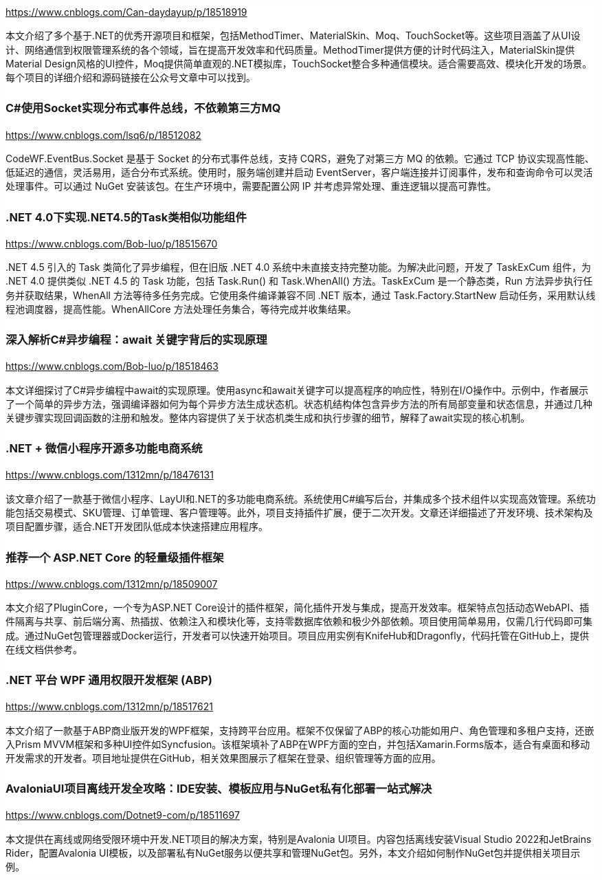 https://www.cnblogs.com/Can-daydayup/p/18518919

本文介绍了多个基于.NET的优秀开源项目和框架，包括MethodTimer、MaterialSkin、Moq、TouchSocket等。这些项目涵盖了从UI设计、网络通信到权限管理系统的各个领域，旨在提高开发效率和代码质量。MethodTimer提供方便的计时代码注入，MaterialSkin提供Material Design风格的UI控件，Moq提供简单直观的.NET模拟库，TouchSocket整合多种通信模块。适合需要高效、模块化开发的场景。每个项目的详细介绍和源码链接在公众号文章中可以找到。

### C#使用Socket实现分布式事件总线，不依赖第三方MQ

https://www.cnblogs.com/lsq6/p/18512082

CodeWF.EventBus.Socket 是基于 Socket 的分布式事件总线，支持 CQRS，避免了对第三方 MQ 的依赖。它通过 TCP 协议实现高性能、低延迟的通信，灵活易用，适合分布式系统。使用时，服务端创建并启动 EventServer，客户端连接并订阅事件，发布和查询命令可以灵活处理事件。可以通过 NuGet 安装该包。在生产环境中，需要配置公网 IP 并考虑异常处理、重连逻辑以提高可靠性。

### .NET 4.0下实现.NET4.5的Task类相似功能组件

https://www.cnblogs.com/Bob-luo/p/18515670

.NET 4.5 引入的 Task 类简化了异步编程，但在旧版 .NET 4.0 系统中未直接支持完整功能。为解决此问题，开发了 TaskExCum 组件，为 .NET 4.0 提供类似 .NET 4.5 的 Task 功能，包括 Task.Run() 和 Task.WhenAll() 方法。TaskExCum 是一个静态类，Run 方法异步执行任务并获取结果，WhenAll 方法等待多任务完成。它使用条件编译兼容不同 .NET 版本，通过 Task.Factory.StartNew 启动任务，采用默认线程池调度器，提高性能。WhenAllCore 方法处理任务集合，等待完成并收集结果。

### 深入解析C#异步编程：await 关键字背后的实现原理

https://www.cnblogs.com/Bob-luo/p/18518463

本文详细探讨了C#异步编程中await的实现原理。使用async和await关键字可以提高程序的响应性，特别在I/O操作中。示例中，作者展示了一个简单的异步方法，强调编译器如何为每个异步方法生成状态机。状态机结构体包含异步方法的所有局部变量和状态信息，并通过几种关键步骤实现回调函数的注册和触发。整体内容提供了关于状态机类生成和执行步骤的细节，解释了await实现的核心机制。

### .NET + 微信小程序开源多功能电商系统

https://www.cnblogs.com/1312mn/p/18476131

该文章介绍了一款基于微信小程序、LayUI和.NET的多功能电商系统。系统使用C#编写后台，并集成多个技术组件以实现高效管理。系统功能包括交易模式、SKU管理、订单管理、客户管理等。此外，项目支持插件扩展，便于二次开发。文章还详细描述了开发环境、技术架构及项目配置步骤，适合.NET开发团队低成本快速搭建应用程序。

### 推荐一个 ASP.NET Core 的轻量级插件框架

https://www.cnblogs.com/1312mn/p/18509007

本文介绍了PluginCore，一个专为ASP.NET Core设计的插件框架，简化插件开发与集成，提高开发效率。框架特点包括动态WebAPI、插件隔离与共享、前后端分离、热插拔、依赖注入和模块化等，支持零数据库依赖和极少外部依赖。项目使用简单易用，仅需几行代码即可集成。通过NuGet包管理器或Docker运行，开发者可以快速开始项目。项目应用实例有KnifeHub和Dragonfly，代码托管在GitHub上，提供在线文档供参考。

### .NET 平台 WPF 通用权限开发框架 (ABP)

https://www.cnblogs.com/1312mn/p/18517621

本文介绍了一款基于ABP商业版开发的WPF框架，支持跨平台应用。框架不仅保留了ABP的核心功能如用户、角色管理和多租户支持，还嵌入Prism MVVM框架和多种UI控件如Syncfusion。该框架填补了ABP在WPF方面的空白，并包括Xamarin.Forms版本，适合有桌面和移动开发需求的开发者。项目地址提供在GitHub，相关效果图展示了框架在登录、组织管理等方面的应用。

### AvaloniaUI项目离线开发全攻略：IDE安装、模板应用与NuGet私有化部署一站式解决

https://www.cnblogs.com/Dotnet9-com/p/18511697

本文提供在离线或网络受限环境中开发.NET项目的解决方案，特别是Avalonia UI项目。内容包括离线安装Visual Studio 2022和JetBrains Rider，配置Avalonia UI模板，以及部署私有NuGet服务以便共享和管理NuGet包。另外，本文介绍如何制作NuGet包并提供相关项目示例。
